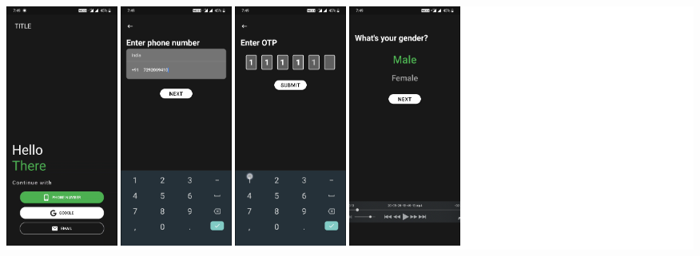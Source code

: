 <img src="0.png" height="300em" /> <img src="1.png" height="300em" /> <img src="2.png" height="300em" /> <img src="3.png" height="300em" /> 